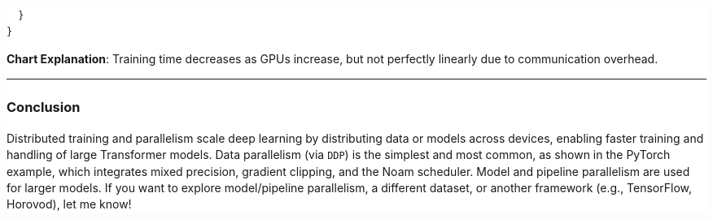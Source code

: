 ```chartjs
  }
}
```

**Chart Explanation**: Training time decreases as GPUs increase, but not perfectly linearly due to communication overhead.

---

### **Conclusion**

Distributed training and parallelism scale deep learning by distributing data or models across devices, enabling faster training and handling of large Transformer models. Data parallelism (via `DDP`) is the simplest and most common, as shown in the PyTorch example, which integrates mixed precision, gradient clipping, and the Noam scheduler. Model and pipeline parallelism are used for larger models. If you want to explore model/pipeline parallelism, a different dataset, or another framework (e.g., TensorFlow, Horovod), let me know!
